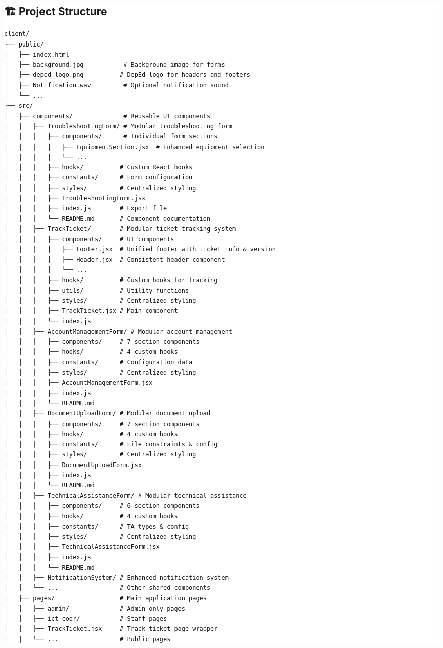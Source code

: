 ## 🏗️ Project Structure

```
client/
├── public/
│   ├── index.html
│   ├── background.jpg           # Background image for forms
│   ├── deped-logo.png          # DepEd logo for headers and footers
│   ├── Notification.wav         # Optional notification sound
│   └── ...
├── src/
│   ├── components/              # Reusable UI components
│   │   ├── TroubleshootingForm/ # Modular troubleshooting form
│   │   │   ├── components/      # Individual form sections
│   │   │   │   ├── EquipmentSection.jsx  # Enhanced equipment selection
│   │   │   │   └── ...
│   │   │   ├── hooks/          # Custom React hooks
│   │   │   ├── constants/      # Form configuration
│   │   │   ├── styles/         # Centralized styling
│   │   │   ├── TroubleshootingForm.jsx
│   │   │   ├── index.js        # Export file
│   │   │   └── README.md       # Component documentation
│   │   ├── TrackTicket/        # Modular ticket tracking system
│   │   │   ├── components/     # UI components
│   │   │   │   ├── Footer.jsx  # Unified footer with ticket info & version
│   │   │   │   ├── Header.jsx  # Consistent header component
│   │   │   │   └── ...
│   │   │   ├── hooks/          # Custom hooks for tracking
│   │   │   ├── utils/          # Utility functions
│   │   │   ├── styles/         # Centralized styling
│   │   │   ├── TrackTicket.jsx # Main component
│   │   │   └── index.js
│   │   ├── AccountManagementForm/ # Modular account management
│   │   │   ├── components/     # 7 section components
│   │   │   ├── hooks/          # 4 custom hooks
│   │   │   ├── constants/      # Configuration data
│   │   │   ├── styles/         # Centralized styling
│   │   │   ├── AccountManagementForm.jsx
│   │   │   ├── index.js
│   │   │   └── README.md
│   │   ├── DocumentUploadForm/ # Modular document upload
│   │   │   ├── components/     # 7 section components
│   │   │   ├── hooks/          # 4 custom hooks
│   │   │   ├── constants/      # File constraints & config
│   │   │   ├── styles/         # Centralized styling
│   │   │   ├── DocumentUploadForm.jsx
│   │   │   ├── index.js
│   │   │   └── README.md
│   │   ├── TechnicalAssistanceForm/ # Modular technical assistance
│   │   │   ├── components/     # 6 section components
│   │   │   ├── hooks/          # 4 custom hooks
│   │   │   ├── constants/      # TA types & config
│   │   │   ├── styles/         # Centralized styling
│   │   │   ├── TechnicalAssistanceForm.jsx
│   │   │   ├── index.js
│   │   │   └── README.md
│   │   ├── NotificationSystem/ # Enhanced notification system
│   │   └── ...                 # Other shared components
│   ├── pages/                  # Main application pages
│   │   ├── admin/              # Admin-only pages
│   │   ├── ict-coor/           # Staff pages
│   │   ├── TrackTicket.jsx     # Track ticket page wrapper
│   │   └── ...                 # Public pages
```